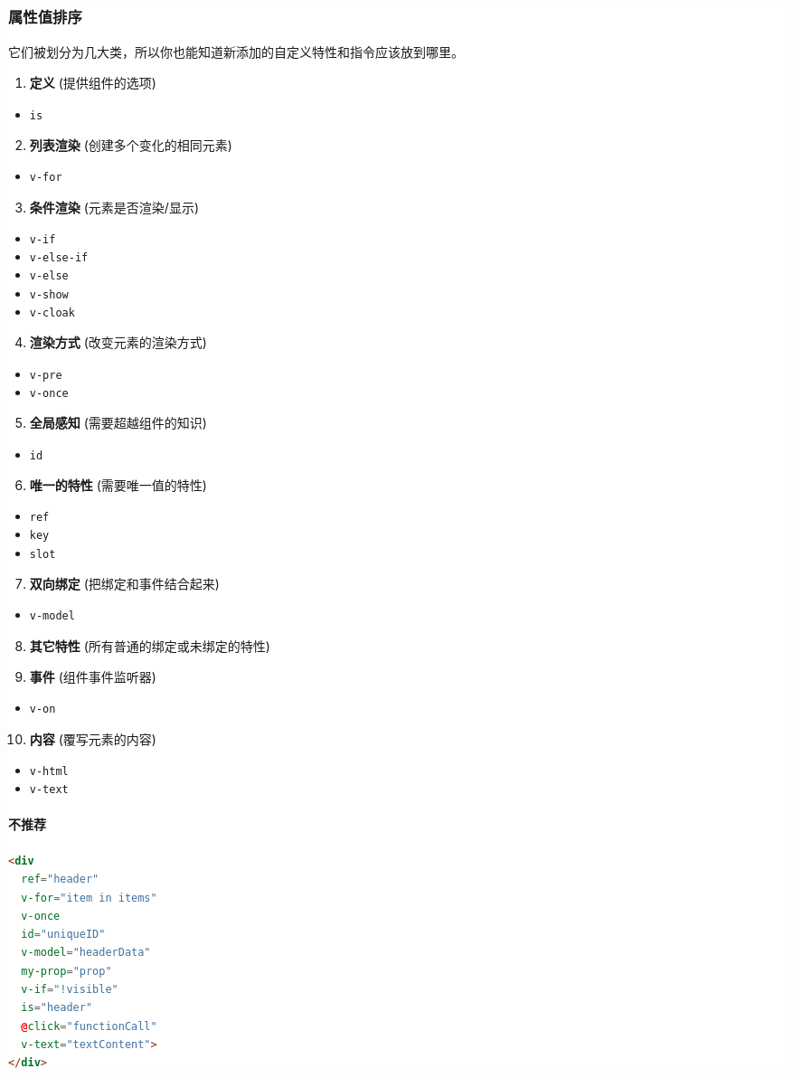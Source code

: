 
### 属性值排序

它们被划分为几大类，所以你也能知道新添加的自定义特性和指令应该放到哪里。

1. **定义** (提供组件的选项)
  - `is`

2. **列表渲染** (创建多个变化的相同元素)
  - `v-for`

3. **条件渲染** (元素是否渲染/显示)
  - `v-if`
  - `v-else-if`
  - `v-else`
  - `v-show`
  - `v-cloak`

4. **渲染方式** (改变元素的渲染方式)
  - `v-pre`
  - `v-once`

5. **全局感知** (需要超越组件的知识)
  - `id`

6. **唯一的特性** (需要唯一值的特性)
  - `ref`
  - `key`
  - `slot`

7. **双向绑定** (把绑定和事件结合起来)
  - `v-model`

8. **其它特性** (所有普通的绑定或未绑定的特性)

9. **事件** (组件事件监听器)
  - `v-on`

10. **内容** (覆写元素的内容)
  - `v-html`
  - `v-text`


#### 不推荐
``` html
<div
  ref="header"
  v-for="item in items"
  v-once
  id="uniqueID"
  v-model="headerData"
  my-prop="prop"
  v-if="!visible"
  is="header"
  @click="functionCall"
  v-text="textContent">
</div>
```
